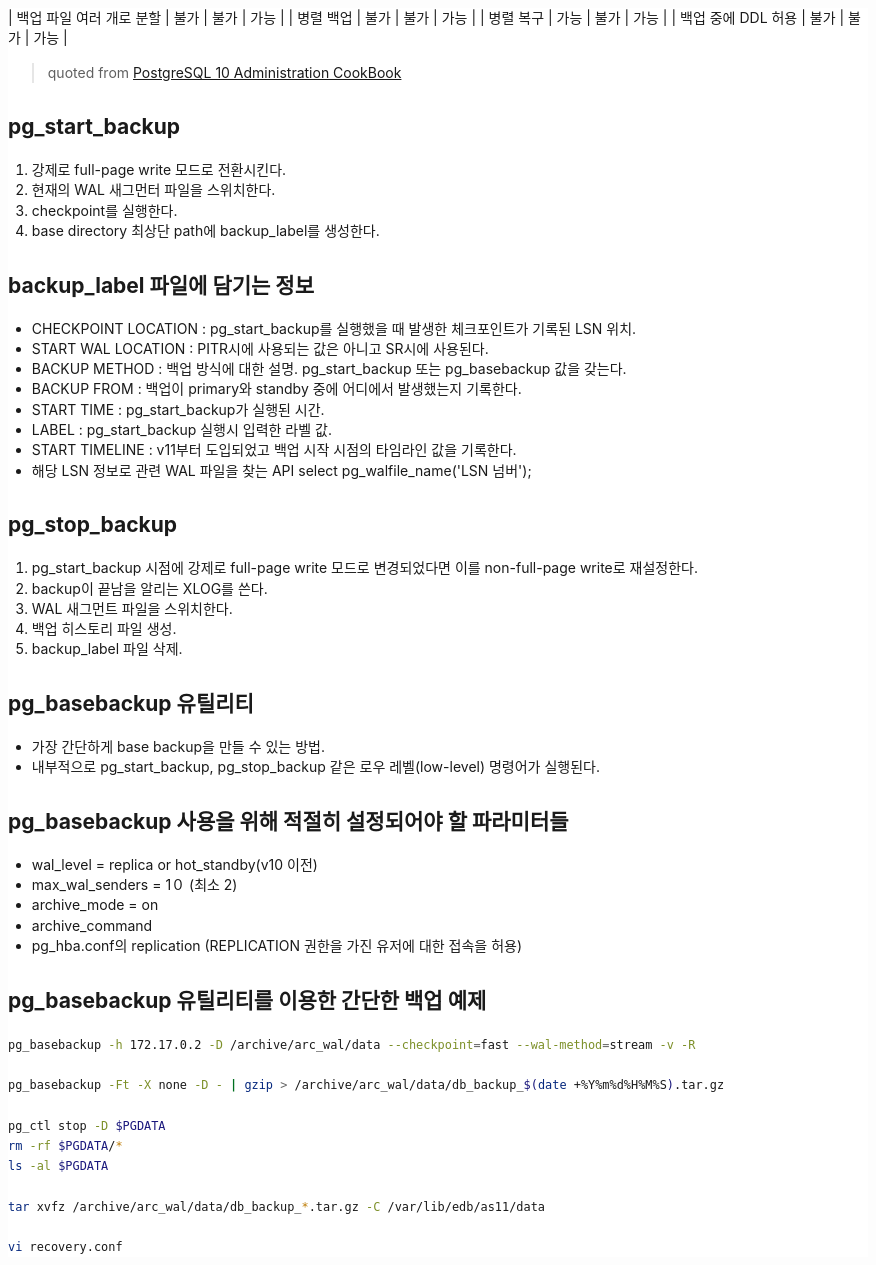 | 백업 파일 여러 개로 분할  | 불가 | 불가 | 가능 |
| 병렬 백업  | 불가 | 불가 | 가능 |
| 병렬 복구 | 가능 | 불가 | 가능 |
| 백업 중에 DDL 허용  | 불가 | 불가 | 가능 |

[^1]: PG의 네이티브 백업 API인 pg_start_backup 함수 호출만으로는 불가능하고 이 API를 기반으로 만들어진 써드파티 백업솔루션인 EDB사의 BART나 2ndQuadrant사의 BARMAN 또는 PG_RMAN 등을 사용하면 가능.   

> quoted from [PostgreSQL 10 Administration CookBook](https://www.amazon.com/PostgreSQL-Administration-Cookbook-management-maintenance/dp/1788474929)


## pg_start_backup
1. 강제로 full-page write 모드로 전환시킨다. 
2. 현재의 WAL 새그먼터 파일을 스위치한다. 
3. checkpoint를 실행한다. 
4. base directory 최상단 path에 backup_label를 생성한다. 

## backup_label 파일에 담기는 정보 
* CHECKPOINT LOCATION : pg_start_backup를 실행했을 때 발생한 체크포인트가 기록된 LSN 위치. 
* START WAL LOCATION : PITR시에 사용되는 값은 아니고 SR시에 사용된다. 
* BACKUP METHOD : 백업 방식에 대한 설명. pg_start_backup 또는 pg_basebackup 값을 갖는다. 
* BACKUP FROM : 백업이 primary와 standby 중에 어디에서 발생했는지 기록한다. 
* START TIME : pg_start_backup가 실행된 시간. 
* LABEL : pg_start_backup 실행시 입력한 라벨 값. 
* START TIMELINE : v11부터 도입되었고 백업 시작 시점의 타임라인 값을 기록한다. 
* 해당 LSN 정보로 관련 WAL 파일을 찾는 API select pg_walfile_name('LSN 넘버'); 

## pg_stop_backup
1. pg_start_backup 시점에 강제로 full-page write 모드로 변경되었다면 이를 non-full-page write로 재설정한다.  
2. backup이 끝남을 알리는 XLOG를 쓴다. 
3. WAL 새그먼트 파일을 스위치한다. 
4. 백업 히스토리 파일 생성. 
5. backup_label 파일 삭제. 

## pg_basebackup 유틸리티 
* 가장 간단하게 base backup을 만들 수 있는 방법. 
* 내부적으로 pg_start_backup, pg_stop_backup 같은 로우 레벨(low-level) 명령어가 실행된다. 

## pg_basebackup 사용을 위해 적절히 설정되어야 할 파라미터들
* wal_level = replica or hot_standby(v10 이전)
* max_wal_senders = 1０ (최소 2) 
* archive_mode = on 
* archive_command 
* pg_hba.conf의 replication (REPLICATION 권한을 가진 유저에 대한 접속을 허용)

## pg_basebackup 유틸리티를 이용한 간단한 백업 예제 
```bash
pg_basebackup -h 172.17.0.2 -D /archive/arc_wal/data --checkpoint=fast --wal-method=stream -v -R

pg_basebackup -Ft -X none -D - | gzip > /archive/arc_wal/data/db_backup_$(date +%Y%m%d%H%M%S).tar.gz 

pg_ctl stop -D $PGDATA
rm -rf $PGDATA/*
ls -al $PGDATA

tar xvfz /archive/arc_wal/data/db_backup_*.tar.gz -C /var/lib/edb/as11/data

vi recovery.conf
```